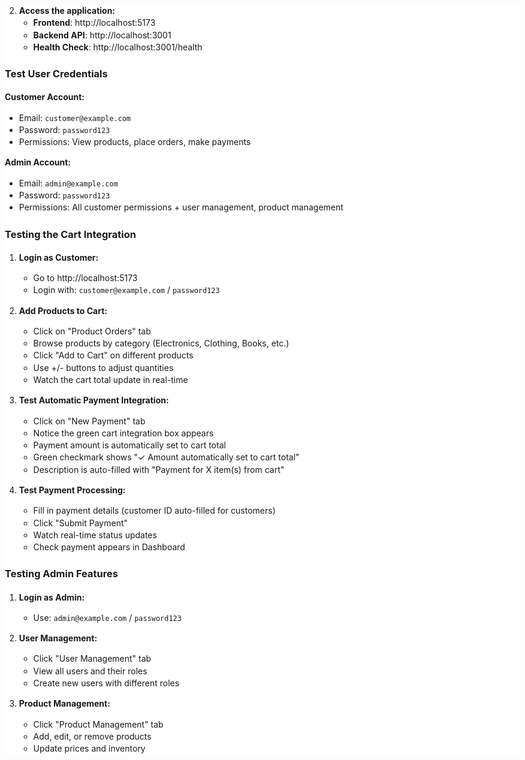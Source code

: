 2. **Access the application:**
   - **Frontend**: http://localhost:5173
   - **Backend API**: http://localhost:3001
   - **Health Check**: http://localhost:3001/health

### Test User Credentials

**Customer Account:**
- Email: `customer@example.com`
- Password: `password123`
- Permissions: View products, place orders, make payments

**Admin Account:**
- Email: `admin@example.com`
- Password: `password123`
- Permissions: All customer permissions + user management, product management

### Testing the Cart Integration

1. **Login as Customer:**
   - Go to http://localhost:5173
   - Login with: `customer@example.com` / `password123`

2. **Add Products to Cart:**
   - Click on "Product Orders" tab
   - Browse products by category (Electronics, Clothing, Books, etc.)
   - Click "Add to Cart" on different products
   - Use +/- buttons to adjust quantities
   - Watch the cart total update in real-time

3. **Test Automatic Payment Integration:**
   - Click on "New Payment" tab
   - Notice the green cart integration box appears
   - Payment amount is automatically set to cart total
   - Green checkmark shows "✓ Amount automatically set to cart total"
   - Description is auto-filled with "Payment for X item(s) from cart"

4. **Test Payment Processing:**
   - Fill in payment details (customer ID auto-filled for customers)
   - Click "Submit Payment"
   - Watch real-time status updates
   - Check payment appears in Dashboard

### Testing Admin Features

1. **Login as Admin:**
   - Use: `admin@example.com` / `password123`

2. **User Management:**
   - Click "User Management" tab
   - View all users and their roles
   - Create new users with different roles

3. **Product Management:**
   - Click "Product Management" tab
   - Add, edit, or remove products
   - Update prices and inventory
